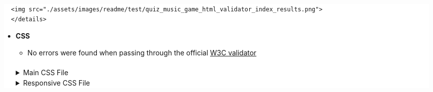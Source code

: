       <img src="./assets/images/readme/test/quiz_music_game_html_validator_index_results.png">
      </details>

 - __CSS__
 
   - No errors were found when passing through the official [W3C validator](https://jigsaw.w3.org/css-validator/validator?uri=https%3A%2F%2Fchrisfaherty.github.io%2FCI_HACK_T16_MQ%2Fassets%2Fcss%2Fmain.css&profile=css3svg&usermedium=all&warning=1&vextwarning=&lang=en)

   <br>
      <details><summary>Main CSS File</summary>
      <img src="./assets/images/readme/test/css-validator.png">
      </details>
      <details><summary>Responsive CSS File</summary>
